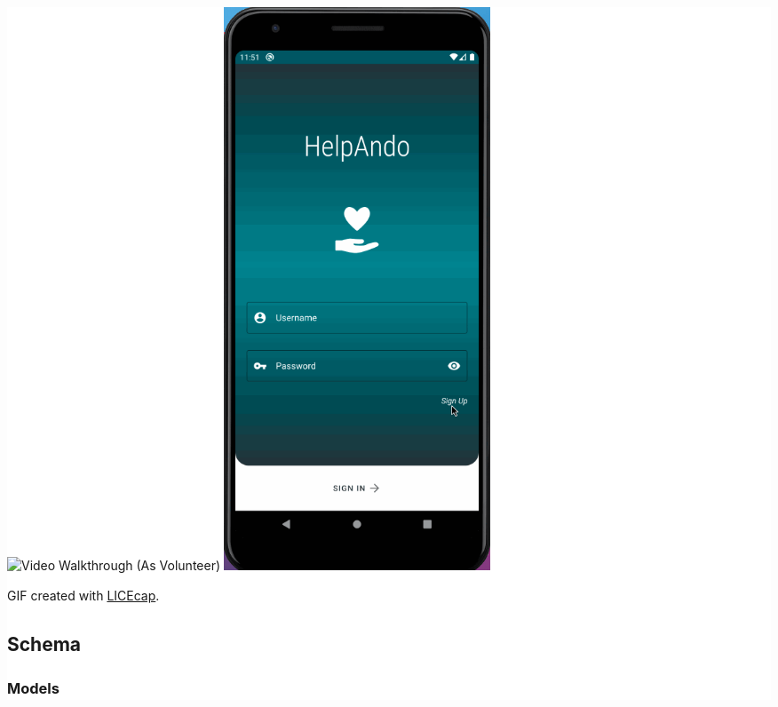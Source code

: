 <img src='https://github.com/AuroraPrz18/HelpAndoApp/blob/master/walkthroughVolunteer.gif' title='Video Walkthrough' width='300' alt='Video Walkthrough (As Volunteer)' /> <img src='https://github.com/AuroraPrz18/HelpAndoApp/blob/master/walkthroughSponsor.gif' title='Video Walkthrough' width='300' alt='Video Walkthrough (As Sponsor)' />

GIF created with [LICEcap](https://www.cockos.com/licecap/).

## Schema

### Models
